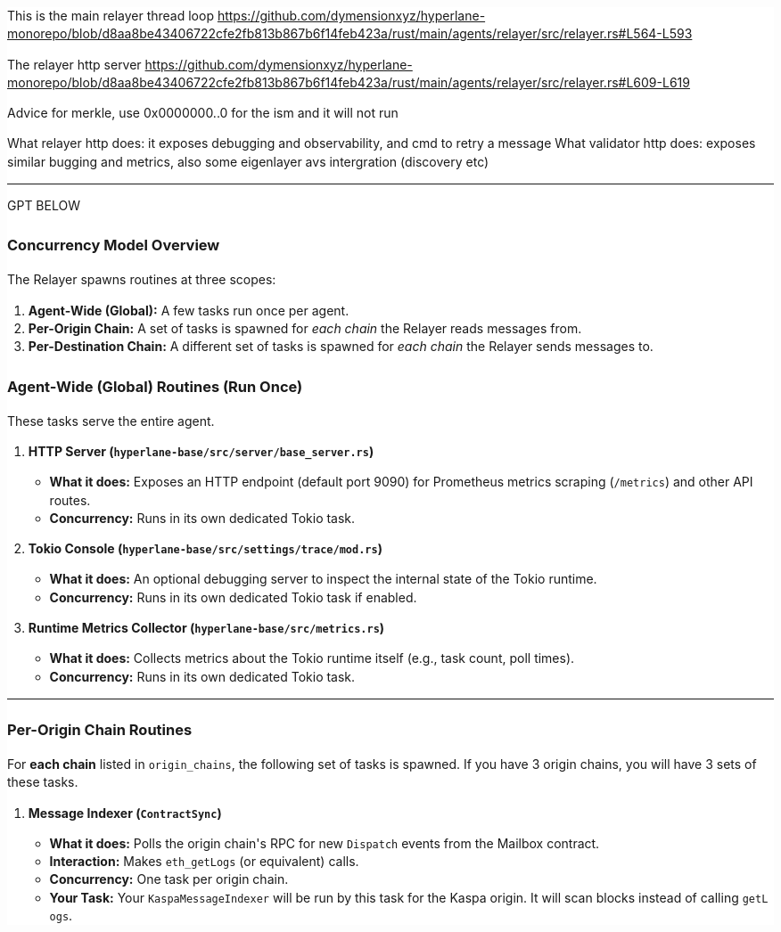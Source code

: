 This is the main relayer thread loop https://github.com/dymensionxyz/hyperlane-monorepo/blob/d8aa8be43406722cfe2fb813b867b6f14feb423a/rust/main/agents/relayer/src/relayer.rs#L564-L593

The relayer http server https://github.com/dymensionxyz/hyperlane-monorepo/blob/d8aa8be43406722cfe2fb813b867b6f14feb423a/rust/main/agents/relayer/src/relayer.rs#L609-L619

Advice for merkle, use 0x0000000..0 for the ism and it will not run

What relayer http does:
it exposes debugging and observability, and cmd to retry a message
What validator http does:
exposes similar bugging and metrics, also some eigenlayer avs intergration (discovery etc)

---

GPT BELOW

### Concurrency Model Overview

The Relayer spawns routines at three scopes:

1.  **Agent-Wide (Global):** A few tasks run once per agent.
2.  **Per-Origin Chain:** A set of tasks is spawned for _each chain_ the Relayer reads messages from.
3.  **Per-Destination Chain:** A different set of tasks is spawned for _each chain_ the Relayer sends messages to.

### Agent-Wide (Global) Routines (Run Once)

These tasks serve the entire agent.

1.  **HTTP Server (`hyperlane-base/src/server/base_server.rs`)**

    - **What it does:** Exposes an HTTP endpoint (default port 9090) for Prometheus metrics scraping (`/metrics`) and other API routes.
    - **Concurrency:** Runs in its own dedicated Tokio task.

2.  **Tokio Console (`hyperlane-base/src/settings/trace/mod.rs`)**

    - **What it does:** An optional debugging server to inspect the internal state of the Tokio runtime.
    - **Concurrency:** Runs in its own dedicated Tokio task if enabled.

3.  **Runtime Metrics Collector (`hyperlane-base/src/metrics.rs`)**
    - **What it does:** Collects metrics about the Tokio runtime itself (e.g., task count, poll times).
    - **Concurrency:** Runs in its own dedicated Tokio task.

---

### Per-Origin Chain Routines

For **each chain** listed in `origin_chains`, the following set of tasks is spawned. If you have 3 origin chains, you will have 3 sets of these tasks.

1.  **Message Indexer (`ContractSync`)**

    - **What it does:** Polls the origin chain's RPC for new `Dispatch` events from the Mailbox contract.
    - **Interaction:** Makes `eth_getLogs` (or equivalent) calls.
    - **Concurrency:** One task per origin chain.
    - **Your Task:** Your `KaspaMessageIndexer` will be run by this task for the Kaspa origin. It will scan blocks instead of calling `getLogs`.
